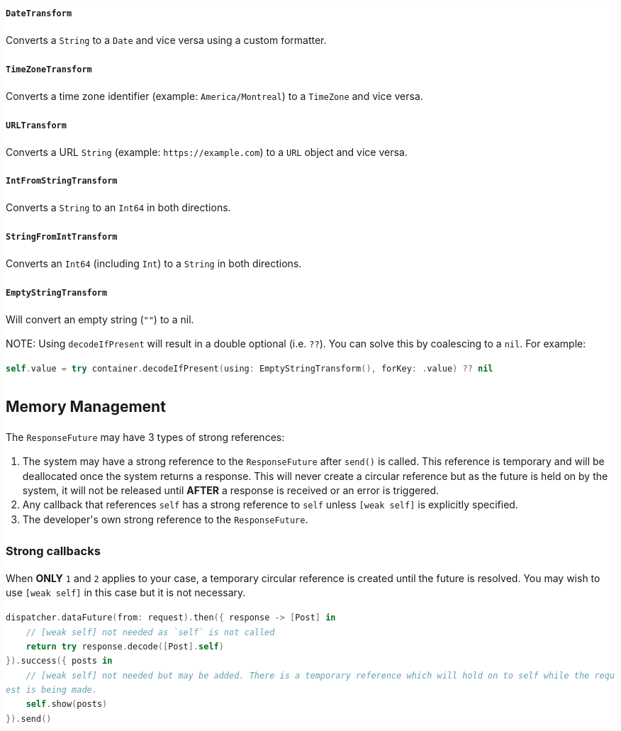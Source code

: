 #### `DateTransform`

Converts a `String` to a `Date` and vice versa using a custom formatter.

#### `TimeZoneTransform`

Converts a time zone identifier (example: `America/Montreal`) to a `TimeZone` and vice versa.

#### `URLTransform`

Converts a URL `String` (example: `https://example.com`) to a `URL` object and vice versa. 

#### `IntFromStringTransform`

Converts a `String` to an `Int64` in both directions.

#### `StringFromIntTransform`

Converts an `Int64` (including `Int`) to a `String` in both directions.

#### `EmptyStringTransform` 

Will convert an empty string (`""`) to a nil.

NOTE: Using `decodeIfPresent` will result in a double optional (i.e. `??`). You can solve this by coalescing to a `nil`. For example: 

```swift
self.value = try container.decodeIfPresent(using: EmptyStringTransform(), forKey: .value) ?? nil
```

## Memory Management

The `ResponseFuture` may have 3 types of strong references: 
1. The system may have a strong reference to the `ResponseFuture` after `send()` is called. This reference is temporary and will be deallocated once the system returns a response. This will never create a circular reference but as the future is held on by the system, it will not be released until **AFTER** a response is received or an error is triggered.
2. Any callback that references `self` has a strong reference to `self` unless `[weak self]` is explicitly specified.
3. The developer's own strong reference to the `ResponseFuture`.

### Strong callbacks

When **ONLY**  `1` and `2` applies to your case, a temporary circular reference is created until the future is resolved. You may wish to use `[weak self]` in this case but it is not necessary.

```swift
dispatcher.dataFuture(from: request).then({ response -> [Post] in
    // [weak self] not needed as `self` is not called
    return try response.decode([Post].self)
}).success({ posts in
    // [weak self] not needed but may be added. There is a temporary reference which will hold on to self while the request is being made.
    self.show(posts)
}).send()
```
